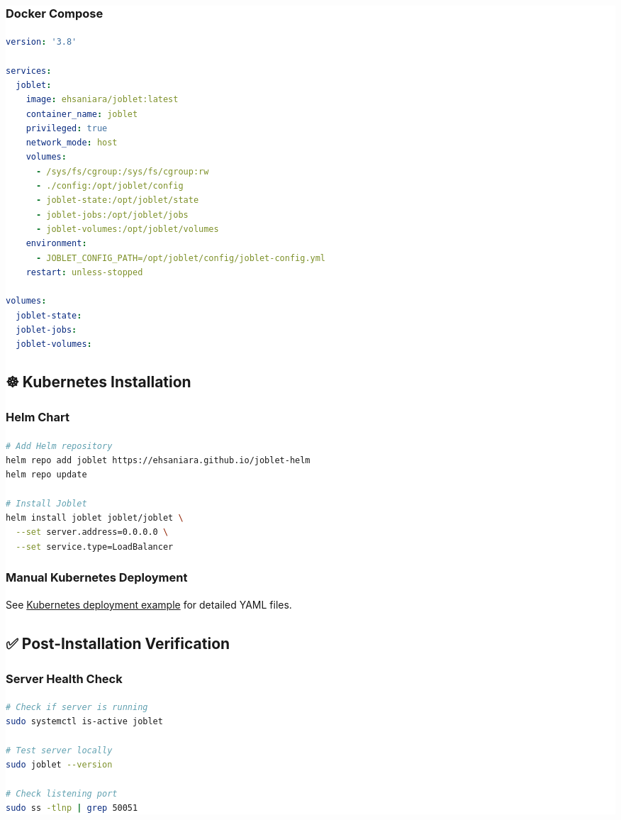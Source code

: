 ### Docker Compose

```yaml
version: '3.8'

services:
  joblet:
    image: ehsaniara/joblet:latest
    container_name: joblet
    privileged: true
    network_mode: host
    volumes:
      - /sys/fs/cgroup:/sys/fs/cgroup:rw
      - ./config:/opt/joblet/config
      - joblet-state:/opt/joblet/state
      - joblet-jobs:/opt/joblet/jobs
      - joblet-volumes:/opt/joblet/volumes
    environment:
      - JOBLET_CONFIG_PATH=/opt/joblet/config/joblet-config.yml
    restart: unless-stopped

volumes:
  joblet-state:
  joblet-jobs:
  joblet-volumes:
```

## ☸️ Kubernetes Installation

### Helm Chart

```bash
# Add Helm repository
helm repo add joblet https://ehsaniara.github.io/joblet-helm
helm repo update

# Install Joblet
helm install joblet joblet/joblet \
  --set server.address=0.0.0.0 \
  --set service.type=LoadBalancer
```

### Manual Kubernetes Deployment

See [Kubernetes deployment example](./examples/kubernetes/) for detailed YAML files.

## ✅ Post-Installation Verification

### Server Health Check

```bash
# Check if server is running
sudo systemctl is-active joblet

# Test server locally
sudo joblet --version

# Check listening port
sudo ss -tlnp | grep 50051
```
